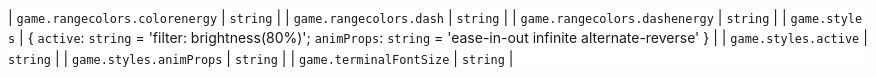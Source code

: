| `game.rangecolors.colorenergy` | `string`                                                                                                                                                                                                                                                                                                                                                                                                                                                                                                                                                                                                                                                                                                                                                                                                                                        |
| `game.rangecolors.dash`        | `string`                                                                                                                                                                                                                                                                                                                                                                                                                                                                                                                                                                                                                                                                                                                                                                                                                                        |
| `game.rangecolors.dashenergy`  | `string`                                                                                                                                                                                                                                                                                                                                                                                                                                                                                                                                                                                                                                                                                                                                                                                                                                        |
| `game.styles`                  | { `active`: `string` = 'filter: brightness(80%)'; `animProps`: `string` = 'ease-in-out infinite alternate-reverse' }                                                                                                                                                                                                                                                                                                                                                                                                                                                                                                                                                                                                                                                                                                                            |
| `game.styles.active`           | `string`                                                                                                                                                                                                                                                                                                                                                                                                                                                                                                                                                                                                                                                                                                                                                                                                                                        |
| `game.styles.animProps`        | `string`                                                                                                                                                                                                                                                                                                                                                                                                                                                                                                                                                                                                                                                                                                                                                                                                                                        |
| `game.terminalFontSize`        | `string`                                                                                                                                                                                                                                                                                                                                                                                                                                                                                                                                                                                                                                                                                                                                                                                                                                        |